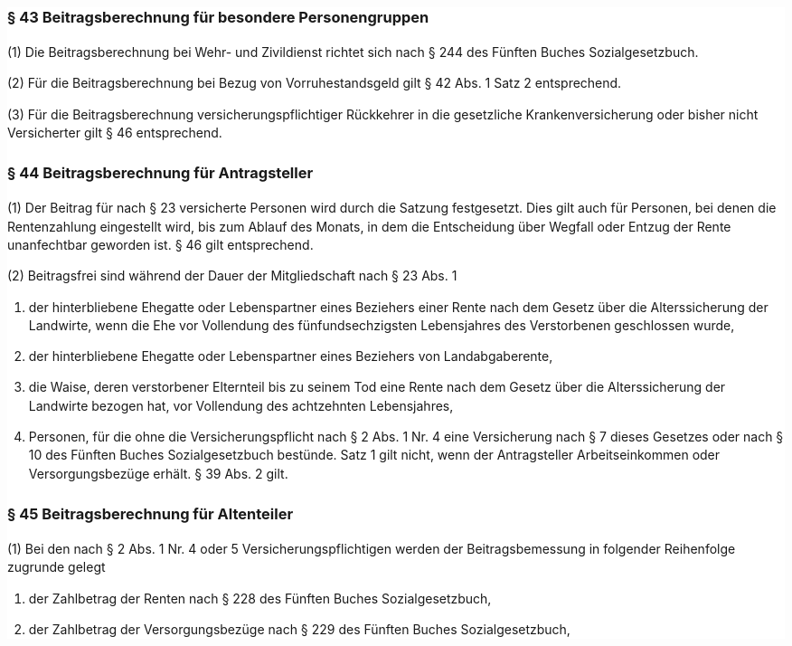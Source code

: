 
### § 43 Beitragsberechnung für besondere Personengruppen

(1) Die Beitragsberechnung bei Wehr- und Zivildienst richtet sich nach
§ 244 des Fünften Buches Sozialgesetzbuch.

(2) Für die Beitragsberechnung bei Bezug von Vorruhestandsgeld gilt §
42 Abs. 1 Satz 2 entsprechend.

(3) Für die Beitragsberechnung versicherungspflichtiger Rückkehrer in
die gesetzliche Krankenversicherung oder bisher nicht Versicherter
gilt § 46 entsprechend.


### § 44 Beitragsberechnung für Antragsteller

(1) Der Beitrag für nach § 23 versicherte Personen wird durch die
Satzung festgesetzt. Dies gilt auch für Personen, bei denen die
Rentenzahlung eingestellt wird, bis zum Ablauf des Monats, in dem die
Entscheidung über Wegfall oder Entzug der Rente unanfechtbar geworden
ist. § 46 gilt entsprechend.

(2) Beitragsfrei sind während der Dauer der Mitgliedschaft nach § 23
Abs. 1

1.  der hinterbliebene Ehegatte oder Lebenspartner eines Beziehers einer
    Rente nach dem Gesetz über die Alterssicherung der Landwirte, wenn die
    Ehe vor Vollendung des fünfundsechzigsten Lebensjahres des
    Verstorbenen geschlossen wurde,


2.  der hinterbliebene Ehegatte oder Lebenspartner eines Beziehers von
    Landabgaberente,


3.  die Waise, deren verstorbener Elternteil bis zu seinem Tod eine Rente
    nach dem Gesetz über die Alterssicherung der Landwirte bezogen hat,
    vor Vollendung des achtzehnten Lebensjahres,


4.  Personen, für die ohne die Versicherungspflicht nach § 2 Abs. 1 Nr. 4
    eine Versicherung nach § 7 dieses Gesetzes oder nach § 10 des Fünften
    Buches Sozialgesetzbuch bestünde. Satz 1 gilt nicht, wenn der
    Antragsteller Arbeitseinkommen oder Versorgungsbezüge erhält. § 39
    Abs. 2 gilt.





### § 45 Beitragsberechnung für Altenteiler

(1) Bei den nach § 2 Abs. 1 Nr. 4 oder 5 Versicherungspflichtigen
werden der Beitragsbemessung in folgender Reihenfolge zugrunde gelegt

1.  der Zahlbetrag der Renten nach § 228 des Fünften Buches
    Sozialgesetzbuch,


2.  der Zahlbetrag der Versorgungsbezüge nach § 229 des Fünften Buches
    Sozialgesetzbuch,

